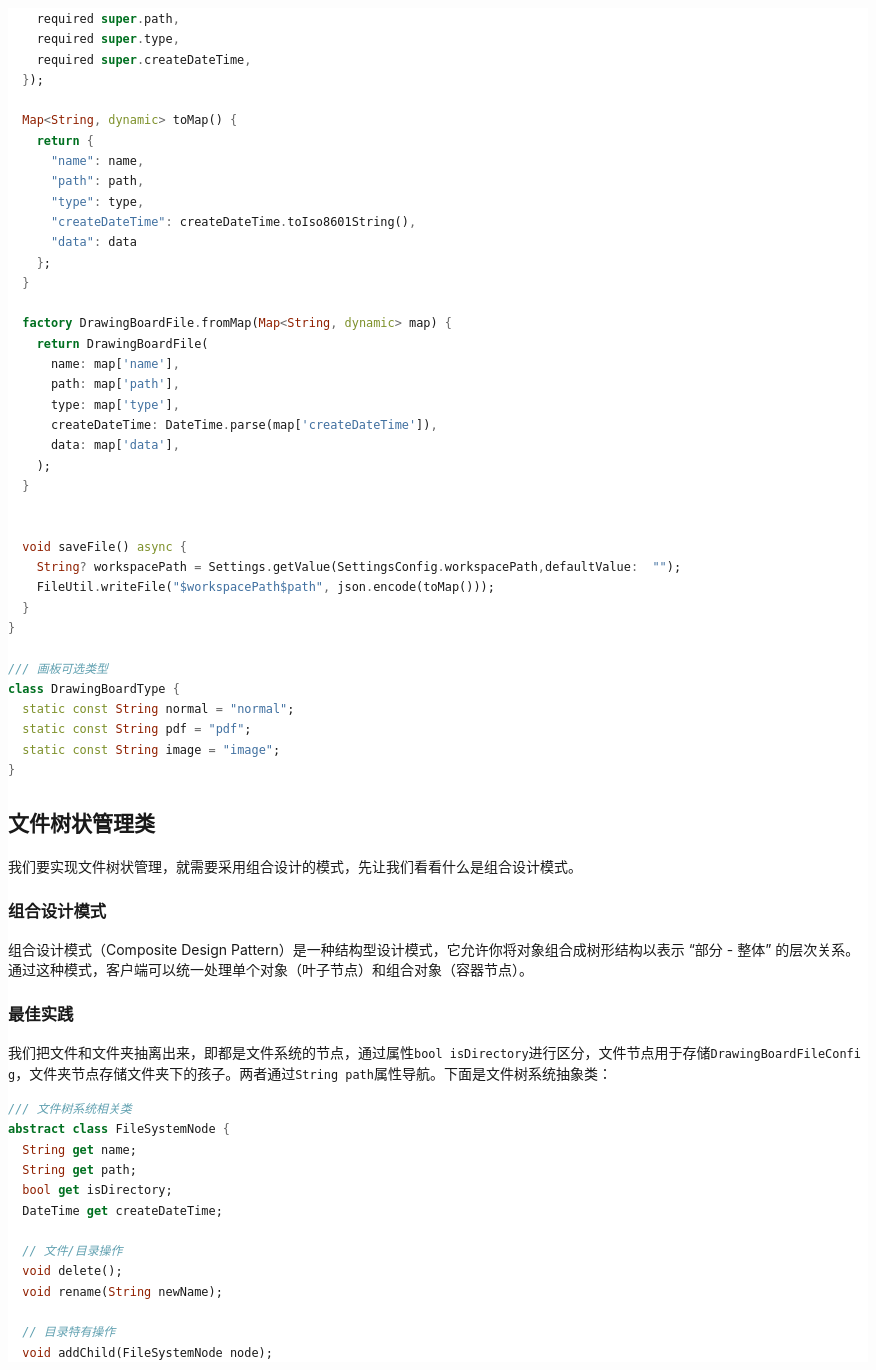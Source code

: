 ```dart
    required super.path,  
    required super.type,  
    required super.createDateTime,  
  });  
  
  Map<String, dynamic> toMap() {  
    return {  
      "name": name,  
      "path": path,  
      "type": type,  
      "createDateTime": createDateTime.toIso8601String(),  
      "data": data  
    };  
  }  
  
  factory DrawingBoardFile.fromMap(Map<String, dynamic> map) {  
    return DrawingBoardFile(  
      name: map['name'],  
      path: map['path'],  
      type: map['type'],  
      createDateTime: DateTime.parse(map['createDateTime']),  
      data: map['data'],  
    );  
  }  
  
  
  void saveFile() async {  
    String? workspacePath = Settings.getValue(SettingsConfig.workspacePath,defaultValue:  "");  
    FileUtil.writeFile("$workspacePath$path", json.encode(toMap()));  
  }  
}  
  
/// 画板可选类型  
class DrawingBoardType {  
  static const String normal = "normal";  
  static const String pdf = "pdf";  
  static const String image = "image";  
}
```
## 文件树状管理类
我们要实现文件树状管理，就需要采用组合设计的模式，先让我们看看什么是组合设计模式。
### 组合设计模式
组合设计模式（Composite Design Pattern）是一种结构型设计模式，它允许你将对象组合成树形结构以表示 “部分 - 整体” 的层次关系。通过这种模式，客户端可以统一处理单个对象（叶子节点）和组合对象（容器节点）。
### 最佳实践
我们把文件和文件夹抽离出来，即都是文件系统的节点，通过属性`bool isDirectory`进行区分，文件节点用于存储`DrawingBoardFileConfig`，文件夹节点存储文件夹下的孩子。两者通过`String path`属性导航。下面是文件树系统抽象类：
```dart
/// 文件树系统相关类  
abstract class FileSystemNode {  
  String get name;  
  String get path;  
  bool get isDirectory;  
  DateTime get createDateTime;  
  
  // 文件/目录操作  
  void delete();  
  void rename(String newName);  
  
  // 目录特有操作  
  void addChild(FileSystemNode node);  
```